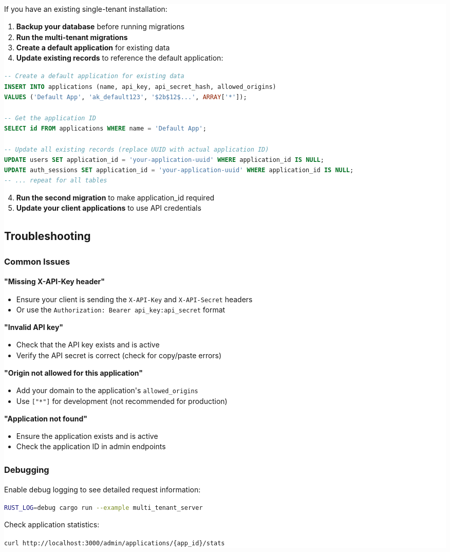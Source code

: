 If you have an existing single-tenant installation:

1. **Backup your database** before running migrations
2. **Run the multi-tenant migrations**
3. **Create a default application** for existing data
4. **Update existing records** to reference the default application:

```sql
-- Create a default application for existing data
INSERT INTO applications (name, api_key, api_secret_hash, allowed_origins)
VALUES ('Default App', 'ak_default123', '$2b$12$...', ARRAY['*']);

-- Get the application ID
SELECT id FROM applications WHERE name = 'Default App';

-- Update all existing records (replace UUID with actual application ID)
UPDATE users SET application_id = 'your-application-uuid' WHERE application_id IS NULL;
UPDATE auth_sessions SET application_id = 'your-application-uuid' WHERE application_id IS NULL;
-- ... repeat for all tables
```

4. **Run the second migration** to make application_id required
5. **Update your client applications** to use API credentials

## Troubleshooting

### Common Issues

**"Missing X-API-Key header"**
- Ensure your client is sending the `X-API-Key` and `X-API-Secret` headers
- Or use the `Authorization: Bearer api_key:api_secret` format

**"Invalid API key"**
- Check that the API key exists and is active
- Verify the API secret is correct (check for copy/paste errors)

**"Origin not allowed for this application"**
- Add your domain to the application's `allowed_origins`
- Use `["*"]` for development (not recommended for production)

**"Application not found"**
- Ensure the application exists and is active
- Check the application ID in admin endpoints

### Debugging

Enable debug logging to see detailed request information:
```bash
RUST_LOG=debug cargo run --example multi_tenant_server
```

Check application statistics:
```bash
curl http://localhost:3000/admin/applications/{app_id}/stats
```
